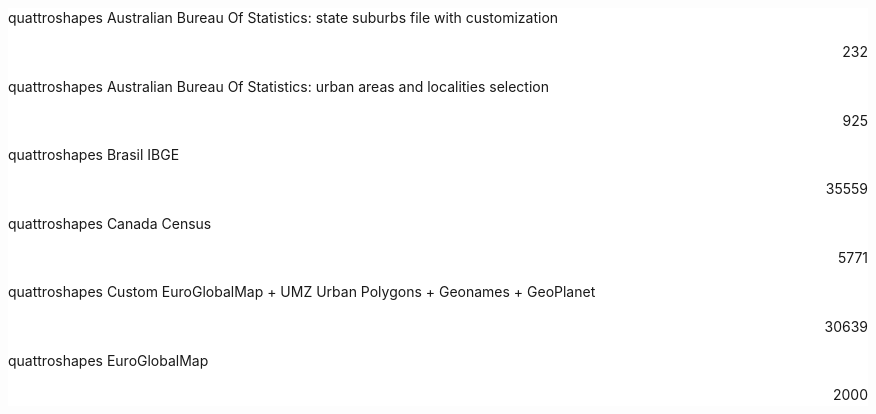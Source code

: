    </td>
  </tr>
  <tr>
   <td>quattroshapes
   </td>
   <td>Australian Bureau Of Statistics: state suburbs file with customization
   </td>
   <td><p style="text-align: right">
232</p>

   </td>
  </tr>
  <tr>
   <td>quattroshapes
   </td>
   <td>Australian Bureau Of Statistics: urban areas and localities selection
   </td>
   <td><p style="text-align: right">
925</p>

   </td>
  </tr>
  <tr>
   <td>quattroshapes
   </td>
   <td>Brasil IBGE
   </td>
   <td><p style="text-align: right">
35559</p>

   </td>
  </tr>
  <tr>
   <td>quattroshapes
   </td>
   <td>Canada Census
   </td>
   <td><p style="text-align: right">
5771</p>

   </td>
  </tr>
  <tr>
   <td>quattroshapes
   </td>
   <td>Custom EuroGlobalMap + UMZ Urban Polygons + Geonames + GeoPlanet
   </td>
   <td><p style="text-align: right">
30639</p>

   </td>
  </tr>
  <tr>
   <td>quattroshapes
   </td>
   <td>EuroGlobalMap
   </td>
   <td><p style="text-align: right">
2000</p>
